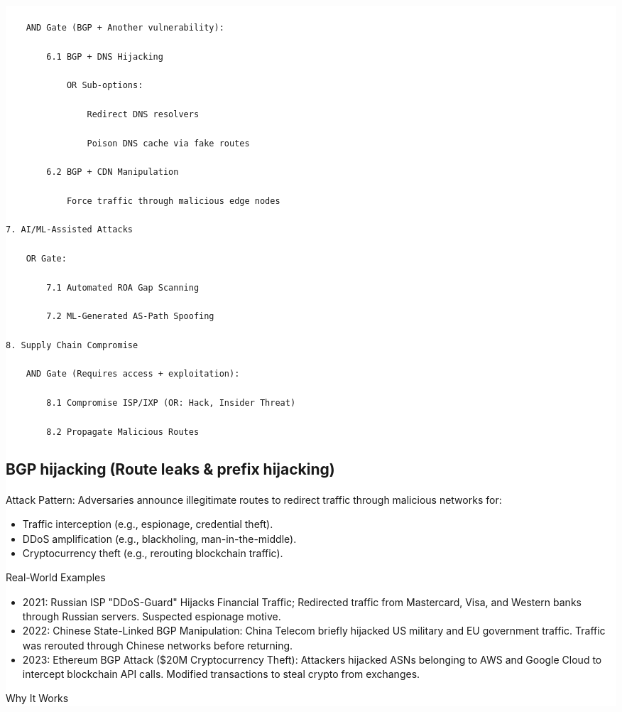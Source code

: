 ```text

    AND Gate (BGP + Another vulnerability):

        6.1 BGP + DNS Hijacking

            OR Sub-options:

                Redirect DNS resolvers

                Poison DNS cache via fake routes

        6.2 BGP + CDN Manipulation

            Force traffic through malicious edge nodes

7. AI/ML-Assisted Attacks

    OR Gate:

        7.1 Automated ROA Gap Scanning

        7.2 ML-Generated AS-Path Spoofing

8. Supply Chain Compromise

    AND Gate (Requires access + exploitation):

        8.1 Compromise ISP/IXP (OR: Hack, Insider Threat)

        8.2 Propagate Malicious Routes
```

## BGP hijacking (Route leaks & prefix hijacking)

Attack Pattern: Adversaries announce illegitimate routes to redirect traffic through malicious networks for:

* Traffic interception (e.g., espionage, credential theft).
* DDoS amplification (e.g., blackholing, man-in-the-middle).
* Cryptocurrency theft (e.g., rerouting blockchain traffic).

Real-World Examples

* 2021: Russian ISP "DDoS-Guard" Hijacks Financial Traffic; Redirected traffic from Mastercard, Visa, and Western banks through Russian servers. Suspected espionage motive.
* 2022: Chinese State-Linked BGP Manipulation: China Telecom briefly hijacked US military and EU government traffic. Traffic was rerouted through Chinese networks before returning.
* 2023: Ethereum BGP Attack ($20M Cryptocurrency Theft): Attackers hijacked ASNs belonging to AWS and Google Cloud to intercept blockchain API calls. Modified transactions to steal crypto from exchanges.

Why It Works
